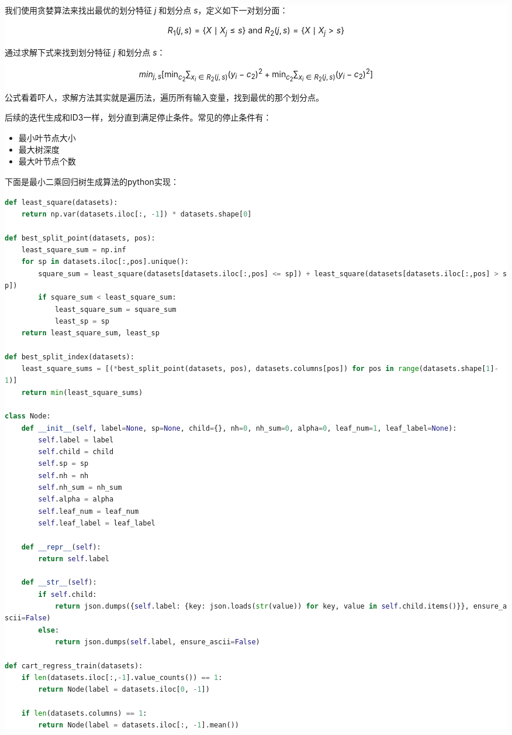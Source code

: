 我们使用贪婪算法来找出最优的划分特征 $j$ 和划分点 $s$，定义如下一对划分面：

$$R_1(j,s)=\{X \mid X_j \leq s\} \text{ and } R_2(j,s)=\{X \mid X_j > s\}$$

通过求解下式来找到划分特征 $j$ 和划分点 $s$：

$$min_{j,s}[\min_{c_2} \sum_{x_i \in R_2(j,s)} (y_i - c_2)^2 + \min_{c_2} \sum_{x_i \in R_2(j,s)} (y_i - c_2)^2]$$

公式看着吓人，求解方法其实就是遍历法，遍历所有输入变量，找到最优的那个划分点。

后续的迭代生成和ID3一样，划分直到满足停止条件。常见的停止条件有：

- 最小叶节点大小
- 最大树深度
- 最大叶节点个数

下面是最小二乘回归树生成算法的python实现：

```python
def least_square(datasets):
    return np.var(datasets.iloc[:, -1]) * datasets.shape[0]
  
def best_split_point(datasets, pos):
    least_square_sum = np.inf
    for sp in datasets.iloc[:,pos].unique():
        square_sum = least_square(datasets[datasets.iloc[:,pos] <= sp]) + least_square(datasets[datasets.iloc[:,pos] > sp])
        if square_sum < least_square_sum:
            least_square_sum = square_sum
            least_sp = sp
    return least_square_sum, least_sp

def best_split_index(datasets):
    least_square_sums = [(*best_split_point(datasets, pos), datasets.columns[pos]) for pos in range(datasets.shape[1]-1)]
    return min(least_square_sums)

class Node:
    def __init__(self, label=None, sp=None, child={}, nh=0, nh_sum=0, alpha=0, leaf_num=1, leaf_label=None):
        self.label = label
        self.child = child
        self.sp = sp
        self.nh = nh
        self.nh_sum = nh_sum
        self.alpha = alpha
        self.leaf_num = leaf_num
        self.leaf_label = leaf_label
    
    def __repr__(self):
        return self.label

    def __str__(self):
        if self.child:
            return json.dumps({self.label: {key: json.loads(str(value)) for key, value in self.child.items()}}, ensure_ascii=False)
        else:
            return json.dumps(self.label, ensure_ascii=False)

def cart_regress_train(datasets):
    if len(datasets.iloc[:,-1].value_counts()) == 1:
        return Node(label = datasets.iloc[0, -1])
    
    if len(datasets.columns) == 1:
        return Node(label = datasets.iloc[:, -1].mean())

```